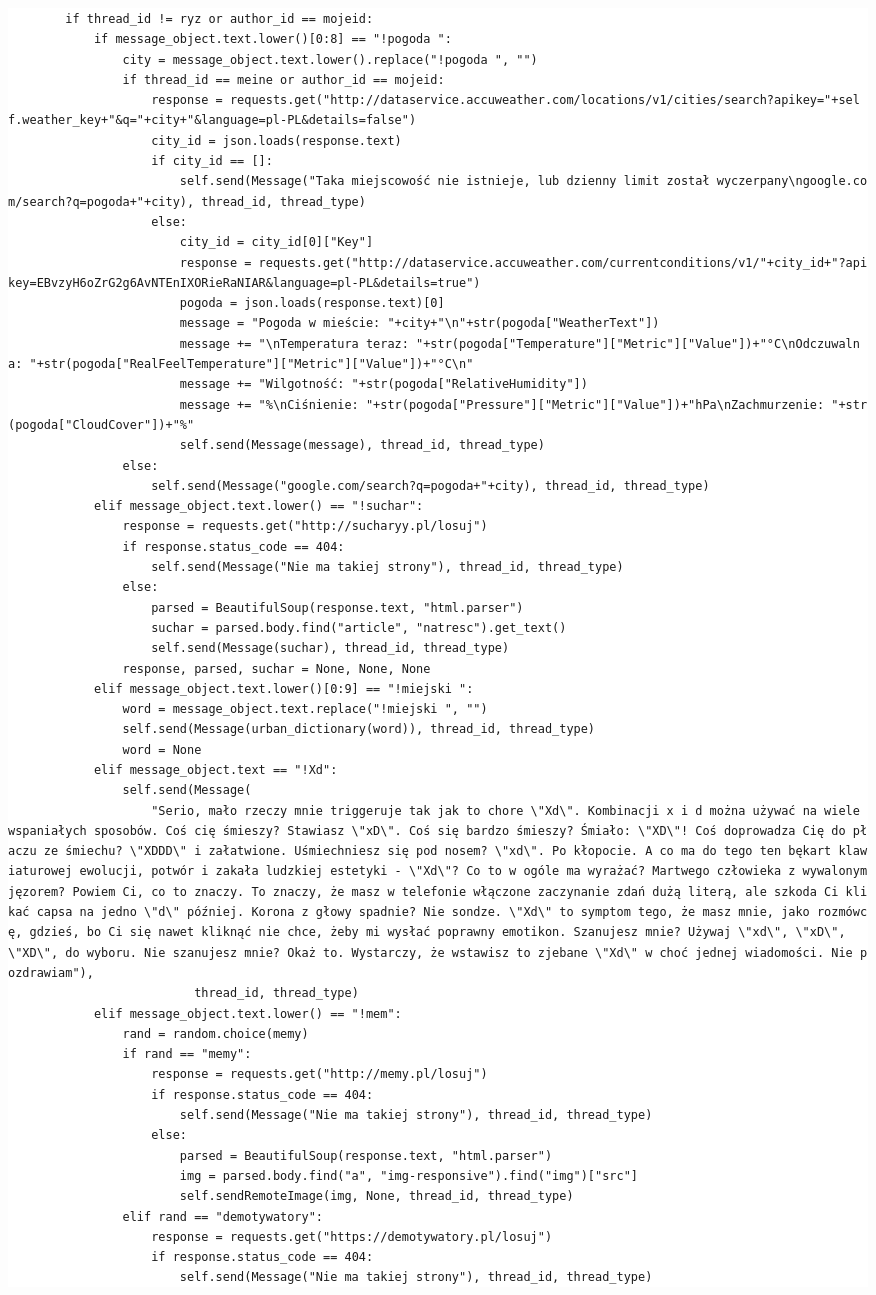             if thread_id != ryz or author_id == mojeid:
                if message_object.text.lower()[0:8] == "!pogoda ":
                    city = message_object.text.lower().replace("!pogoda ", "")
                    if thread_id == meine or author_id == mojeid:
                        response = requests.get("http://dataservice.accuweather.com/locations/v1/cities/search?apikey="+self.weather_key+"&q="+city+"&language=pl-PL&details=false")
                        city_id = json.loads(response.text)
                        if city_id == []:
                            self.send(Message("Taka miejscowość nie istnieje, lub dzienny limit został wyczerpany\ngoogle.com/search?q=pogoda+"+city), thread_id, thread_type)
                        else:
                            city_id = city_id[0]["Key"]
                            response = requests.get("http://dataservice.accuweather.com/currentconditions/v1/"+city_id+"?apikey=EBvzyH6oZrG2g6AvNTEnIXORieRaNIAR&language=pl-PL&details=true")
                            pogoda = json.loads(response.text)[0]
                            message = "Pogoda w mieście: "+city+"\n"+str(pogoda["WeatherText"])
                            message += "\nTemperatura teraz: "+str(pogoda["Temperature"]["Metric"]["Value"])+"°C\nOdczuwalna: "+str(pogoda["RealFeelTemperature"]["Metric"]["Value"])+"°C\n"
                            message += "Wilgotność: "+str(pogoda["RelativeHumidity"])
                            message += "%\nCiśnienie: "+str(pogoda["Pressure"]["Metric"]["Value"])+"hPa\nZachmurzenie: "+str(pogoda["CloudCover"])+"%"
                            self.send(Message(message), thread_id, thread_type)
                    else:
                        self.send(Message("google.com/search?q=pogoda+"+city), thread_id, thread_type)
                elif message_object.text.lower() == "!suchar":
                    response = requests.get("http://sucharyy.pl/losuj")
                    if response.status_code == 404:
                        self.send(Message("Nie ma takiej strony"), thread_id, thread_type)
                    else:
                        parsed = BeautifulSoup(response.text, "html.parser")
                        suchar = parsed.body.find("article", "natresc").get_text()
                        self.send(Message(suchar), thread_id, thread_type)
                    response, parsed, suchar = None, None, None
                elif message_object.text.lower()[0:9] == "!miejski ":
                    word = message_object.text.replace("!miejski ", "")
                    self.send(Message(urban_dictionary(word)), thread_id, thread_type)
                    word = None
                elif message_object.text == "!Xd":
                    self.send(Message(
                        "Serio, mało rzeczy mnie triggeruje tak jak to chore \"Xd\". Kombinacji x i d można używać na wiele wspaniałych sposobów. Coś cię śmieszy? Stawiasz \"xD\". Coś się bardzo śmieszy? Śmiało: \"XD\"! Coś doprowadza Cię do płaczu ze śmiechu? \"XDDD\" i załatwione. Uśmiechniesz się pod nosem? \"xd\". Po kłopocie. A co ma do tego ten bękart klawiaturowej ewolucji, potwór i zakała ludzkiej estetyki - \"Xd\"? Co to w ogóle ma wyrażać? Martwego człowieka z wywalonym jęzorem? Powiem Ci, co to znaczy. To znaczy, że masz w telefonie włączone zaczynanie zdań dużą literą, ale szkoda Ci klikać capsa na jedno \"d\" później. Korona z głowy spadnie? Nie sondze. \"Xd\" to symptom tego, że masz mnie, jako rozmówcę, gdzieś, bo Ci się nawet kliknąć nie chce, żeby mi wysłać poprawny emotikon. Szanujesz mnie? Używaj \"xd\", \"xD\", \"XD\", do wyboru. Nie szanujesz mnie? Okaż to. Wystarczy, że wstawisz to zjebane \"Xd\" w choć jednej wiadomości. Nie pozdrawiam"),
                              thread_id, thread_type)
                elif message_object.text.lower() == "!mem":
                    rand = random.choice(memy)
                    if rand == "memy":
                        response = requests.get("http://memy.pl/losuj")
                        if response.status_code == 404:
                            self.send(Message("Nie ma takiej strony"), thread_id, thread_type)
                        else:
                            parsed = BeautifulSoup(response.text, "html.parser")
                            img = parsed.body.find("a", "img-responsive").find("img")["src"]
                            self.sendRemoteImage(img, None, thread_id, thread_type)
                    elif rand == "demotywatory":
                        response = requests.get("https://demotywatory.pl/losuj")
                        if response.status_code == 404:
                            self.send(Message("Nie ma takiej strony"), thread_id, thread_type)